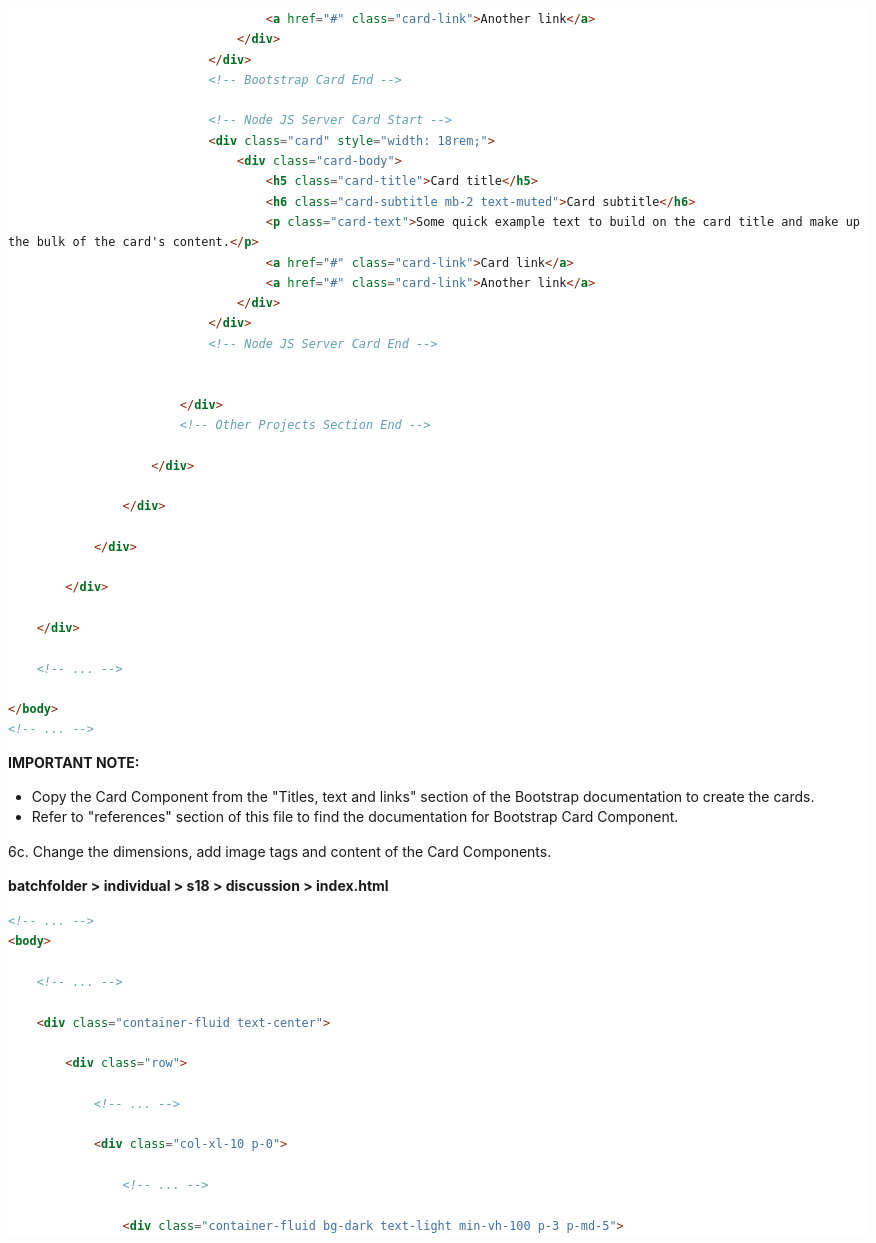 ```html
	    	    	    			<a href="#" class="card-link">Another link</a>
	    	    	    		</div>
	    	    	    	</div>
	    	    	    	<!-- Bootstrap Card End -->

	    	    	    	<!-- Node JS Server Card Start -->
	    	    	    	<div class="card" style="width: 18rem;">
	    	    	    		<div class="card-body">
	    	    	    			<h5 class="card-title">Card title</h5>
	    	    	    			<h6 class="card-subtitle mb-2 text-muted">Card subtitle</h6>
	    	    	    			<p class="card-text">Some quick example text to build on the card title and make up the bulk of the card's content.</p>
	    	    	    			<a href="#" class="card-link">Card link</a>
	    	    	    			<a href="#" class="card-link">Another link</a>
	    	    	    		</div>
	    	    	    	</div>
	    	    	    	<!-- Node JS Server Card End -->


	    	    	    </div>
	    	    	    <!-- Other Projects Section End -->

	    	    	</div>

	    	    </div>

    		</div>

	    </div>

	</div>
	
	<!-- ... -->

</body>
<!-- ... -->
```

**IMPORTANT NOTE:**
- Copy the Card Component from the "Titles, text and links" section of the Bootstrap documentation to create the cards.
- Refer to "references" section of this file to find the documentation for Bootstrap Card Component.

6c. Change the dimensions, add image tags and content of the Card Components.

**batchfolder > individual > s18 > discussion > index.html**

```html
<!-- ... -->
<body>

	<!-- ... -->

	<div class="container-fluid text-center">
	    
	    <div class="row">

	    	<!-- ... -->

	    	<div class="col-xl-10 p-0">

		    	<!-- ... -->

	    	    <div class="container-fluid bg-dark text-light min-vh-100 p-3 p-md-5">
```